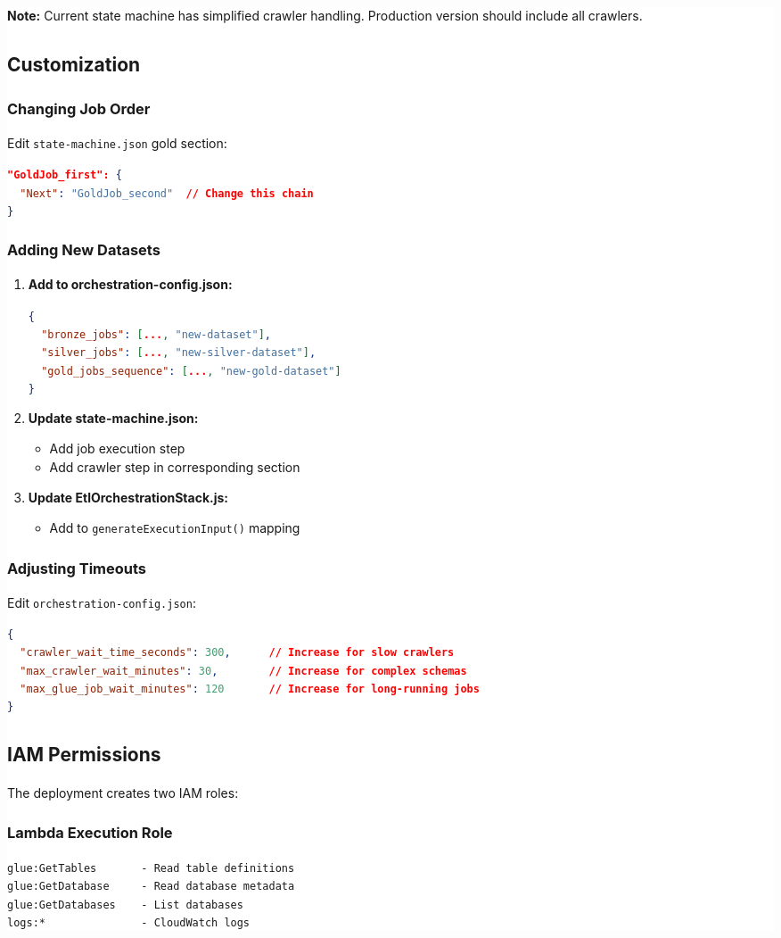 **Note:** Current state machine has simplified crawler handling. Production version should include all crawlers.

## Customization

### Changing Job Order

Edit `state-machine.json` gold section:

```json
"GoldJob_first": {
  "Next": "GoldJob_second"  // Change this chain
}
```

### Adding New Datasets

1. **Add to orchestration-config.json:**
   ```json
   {
     "bronze_jobs": [..., "new-dataset"],
     "silver_jobs": [..., "new-silver-dataset"],
     "gold_jobs_sequence": [..., "new-gold-dataset"]
   }
   ```

2. **Update state-machine.json:**
   - Add job execution step
   - Add crawler step in corresponding section

3. **Update EtlOrchestrationStack.js:**
   - Add to `generateExecutionInput()` mapping

### Adjusting Timeouts

Edit `orchestration-config.json`:

```json
{
  "crawler_wait_time_seconds": 300,      // Increase for slow crawlers
  "max_crawler_wait_minutes": 30,        // Increase for complex schemas
  "max_glue_job_wait_minutes": 120       // Increase for long-running jobs
}
```

## IAM Permissions

The deployment creates two IAM roles:

### Lambda Execution Role
```
glue:GetTables       - Read table definitions
glue:GetDatabase     - Read database metadata
glue:GetDatabases    - List databases
logs:*               - CloudWatch logs
```
